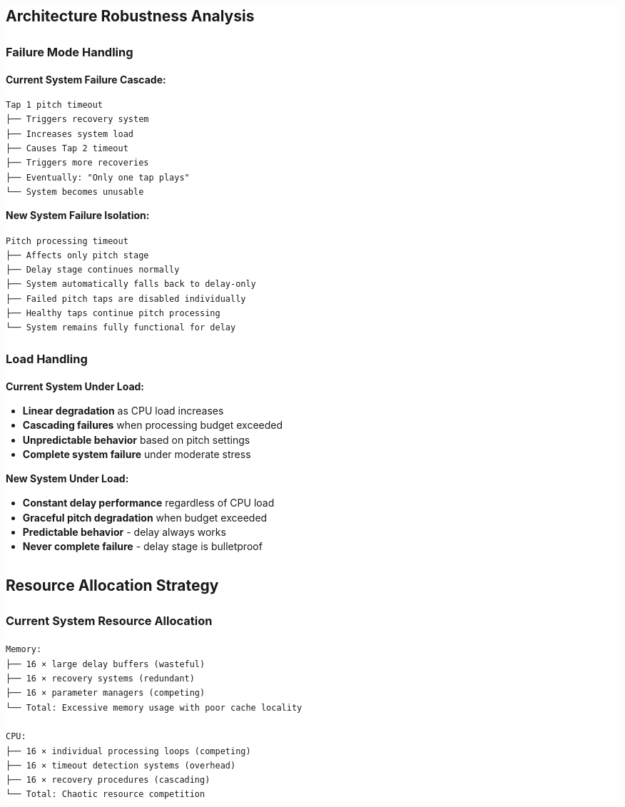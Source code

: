 ## Architecture Robustness Analysis

### Failure Mode Handling

**Current System Failure Cascade:**
```
Tap 1 pitch timeout
├── Triggers recovery system
├── Increases system load
├── Causes Tap 2 timeout
├── Triggers more recoveries
├── Eventually: "Only one tap plays"
└── System becomes unusable
```

**New System Failure Isolation:**
```
Pitch processing timeout
├── Affects only pitch stage
├── Delay stage continues normally
├── System automatically falls back to delay-only
├── Failed pitch taps are disabled individually
├── Healthy taps continue pitch processing
└── System remains fully functional for delay
```

### Load Handling

**Current System Under Load:**
- **Linear degradation** as CPU load increases
- **Cascading failures** when processing budget exceeded
- **Unpredictable behavior** based on pitch settings
- **Complete system failure** under moderate stress

**New System Under Load:**
- **Constant delay performance** regardless of CPU load
- **Graceful pitch degradation** when budget exceeded
- **Predictable behavior** - delay always works
- **Never complete failure** - delay stage is bulletproof

## Resource Allocation Strategy

### Current System Resource Allocation

```
Memory:
├── 16 × large delay buffers (wasteful)
├── 16 × recovery systems (redundant)
├── 16 × parameter managers (competing)
└── Total: Excessive memory usage with poor cache locality

CPU:
├── 16 × individual processing loops (competing)
├── 16 × timeout detection systems (overhead)
├── 16 × recovery procedures (cascading)
└── Total: Chaotic resource competition
```
